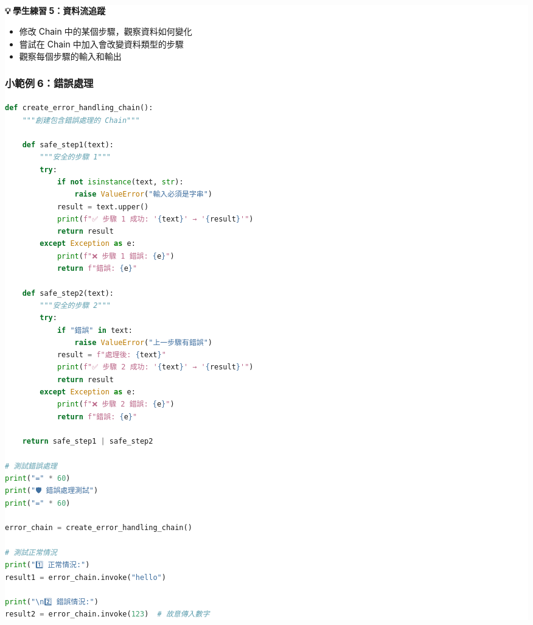 **💡 學生練習 5：資料流追蹤**
- 修改 Chain 中的某個步驟，觀察資料如何變化
- 嘗試在 Chain 中加入會改變資料類型的步驟
- 觀察每個步驟的輸入和輸出

### **小範例 6：錯誤處理**

```python
def create_error_handling_chain():
    """創建包含錯誤處理的 Chain"""
    
    def safe_step1(text):
        """安全的步驟 1"""
        try:
            if not isinstance(text, str):
                raise ValueError("輸入必須是字串")
            result = text.upper()
            print(f"✅ 步驟 1 成功: '{text}' → '{result}'")
            return result
        except Exception as e:
            print(f"❌ 步驟 1 錯誤: {e}")
            return f"錯誤: {e}"
    
    def safe_step2(text):
        """安全的步驟 2"""
        try:
            if "錯誤" in text:
                raise ValueError("上一步驟有錯誤")
            result = f"處理後: {text}"
            print(f"✅ 步驟 2 成功: '{text}' → '{result}'")
            return result
        except Exception as e:
            print(f"❌ 步驟 2 錯誤: {e}")
            return f"錯誤: {e}"
    
    return safe_step1 | safe_step2

# 測試錯誤處理
print("=" * 60)
print("🛡️ 錯誤處理測試")
print("=" * 60)

error_chain = create_error_handling_chain()

# 測試正常情況
print("1️⃣ 正常情況:")
result1 = error_chain.invoke("hello")

print("\n2️⃣ 錯誤情況:")
result2 = error_chain.invoke(123)  # 故意傳入數字
```
